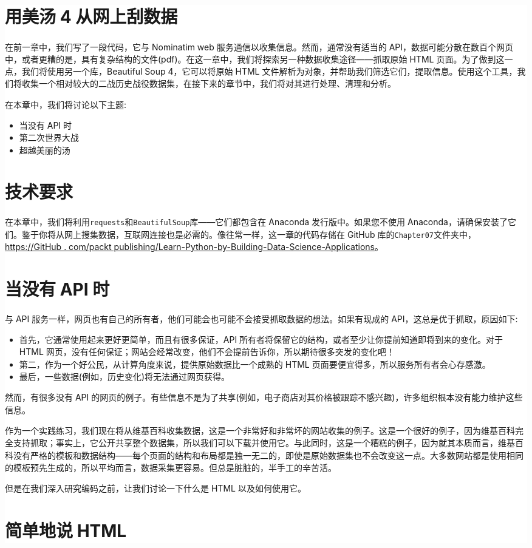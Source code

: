 <link href="Styles/Style00.css" rel="stylesheet" type="text/css"> <link href="Styles/Style01.css" rel="stylesheet" type="text/css"> <link href="Styles/Style02.css" rel="stylesheet" type="text/css"> <link href="Styles/Style03.css" rel="stylesheet" type="text/css">     

# 用美汤 4 从网上刮数据

在前一章中，我们写了一段代码，它与 Nominatim web 服务通信以收集信息。然而，通常没有适当的 API，数据可能分散在数百个网页中，或者更糟的是，具有复杂结构的文件(pdf)。在这一章中，我们将探索另一种数据收集途径——抓取原始 HTML 页面。为了做到这一点，我们将使用另一个库，Beautiful Soup 4，它可以将原始 HTML 文件解析为对象，并帮助我们筛选它们，提取信息。使用这个工具，我们将收集一个相对较大的二战历史战役数据集，在接下来的章节中，我们将对其进行处理、清理和分析。

在本章中，我们将讨论以下主题:

*   当没有 API 时
*   第二次世界大战
*   超越美丽的汤

<link href="Styles/Style00.css" rel="stylesheet" type="text/css"> <link href="Styles/Style01.css" rel="stylesheet" type="text/css"> <link href="Styles/Style02.css" rel="stylesheet" type="text/css"> <link href="Styles/Style03.css" rel="stylesheet" type="text/css">     

# 技术要求

在本章中，我们将利用`requests`和`BeautifulSoup`库——它们都包含在 Anaconda 发行版中。如果您不使用 Anaconda，请确保安装了它们。鉴于你将从网上搜集数据，互联网连接也是必需的。像往常一样，这一章的代码存储在 GitHub 库的`Chapter07`文件夹中，[https://GitHub . com/packt publishing/Learn-Python-by-Building-Data-Science-Applications](https://github.com/PacktPublishing/Learn-Python-by-Building-Data-Science-Applications)。

<link href="Styles/Style00.css" rel="stylesheet" type="text/css"> <link href="Styles/Style01.css" rel="stylesheet" type="text/css"> <link href="Styles/Style02.css" rel="stylesheet" type="text/css"> <link href="Styles/Style03.css" rel="stylesheet" type="text/css">     

# 当没有 API 时

与 API 服务一样，网页也有自己的所有者，他们可能会也可能不会接受抓取数据的想法。如果有现成的 API，这总是优于抓取，原因如下:

*   首先，它通常使用起来更好更简单，而且有很多保证，API 所有者将保留它的结构，或者至少让你提前知道即将到来的变化。对于 HTML 网页，没有任何保证；网站会经常改变，他们不会提前告诉你，所以期待很多突发的变化吧！
*   第二，作为一个好公民，从计算角度来说，提供原始数据比一个成熟的 HTML 页面要便宜得多，所以服务所有者会心存感激。
*   最后，一些数据(例如，历史变化)将无法通过网页获得。

然而，有很多没有 API 的网页的例子。有些信息不是为了共享(例如，电子商店对其价格被跟踪不感兴趣)，许多组织根本没有能力维护这些信息。

作为一个实践练习，我们现在将从维基百科收集数据，这是一个非常好和非常坏的网站收集的例子。这是一个很好的例子，因为维基百科完全支持抓取；事实上，它公开共享整个数据集，所以我们可以下载并使用它。与此同时，这是一个糟糕的例子，因为就其本质而言，维基百科没有严格的模板和数据结构——每个页面的结构和布局都是独一无二的，即使是原始数据集也不会改变这一点。大多数网站都是使用相同的模板预先生成的，所以平均而言，数据采集更容易。但总是脏脏的，半手工的辛苦活。

但是在我们深入研究编码之前，让我们讨论一下什么是 HTML 以及如何使用它。

<link href="Styles/Style00.css" rel="stylesheet" type="text/css"> <link href="Styles/Style01.css" rel="stylesheet" type="text/css"> <link href="Styles/Style02.css" rel="stylesheet" type="text/css"> <link href="Styles/Style03.css" rel="stylesheet" type="text/css">     

# 简单地说 HTML
